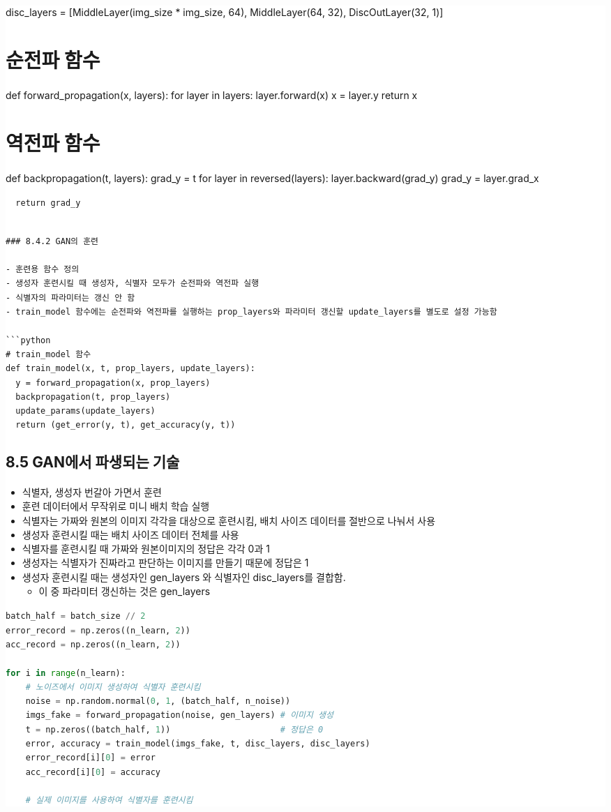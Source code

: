  disc_layers = [MiddleLayer(img_size * img_size, 64),
                 MiddleLayer(64, 32),
                 DiscOutLayer(32, 1)]
  
  # 순전파 함수
  def forward_propagation(x, layers):
      for layer in layers:
          layer.forward(x)
          x = layer.y
      return x
  
  # 역전파 함수
  def backpropagation(t, layers):
      grad_y = t
      for layer in reversed(layers):
          layer.backward(grad_y)
          grad_y = layer.grad_x
          
      return grad_y
  ```

### 8.4.2 GAN의 훈련

- 훈련용 함수 정의
- 생성자 훈련시킬 때 생성자, 식별자 모두가 순전파와 역전파 실행
- 식별자의 파라미터는 갱신 안 함
  - train_model 함수에는 순전파와 역전파를 실행하는 prop_layers와 파라미터 갱신할 update_layers를 별도로 설정 가능함

```python
# train_model 함수
def train_model(x, t, prop_layers, update_layers):
    y = forward_propagation(x, prop_layers)
    backpropagation(t, prop_layers)
    update_params(update_layers)
    return (get_error(y, t), get_accuracy(y, t))
```

## 8.5 GAN에서 파생되는 기술

- 식별자, 생성자 번갈아 가면서 훈련
- 훈련 데이터에서 무작위로 미니 배치 학습 실행
- 식별자는 가짜와 원본의 이미지 각각을 대상으로 훈련시킴, 배치 사이즈 데이터를 절반으로 나눠서 사용
- 생성자 훈련시킬 때는 배치 사이즈 데이터 전체를 사용
- 식별자를 훈련시킬 때 가짜와 원본이미지의 정답은 각각 0과 1
- 생성자는 식별자가 진짜라고 판단하는 이미지를 만들기 때문에 정답은 1
- 생성자 훈련시킬 때는 생성자인 gen_layers 와 식별자인 disc_layers를 결합함.
  - 이 중 파라미터 갱신하는 것은 gen_layers

```python
batch_half = batch_size // 2
error_record = np.zeros((n_learn, 2))
acc_record = np.zeros((n_learn, 2))

for i in range(n_learn):
    # 노이즈에서 이미지 생성하여 식별자 훈련시킴
    noise = np.random.normal(0, 1, (batch_half, n_noise))
    imgs_fake = forward_propagation(noise, gen_layers) # 이미지 생성
    t = np.zeros((batch_half, 1))                      # 정답은 0
    error, accuracy = train_model(imgs_fake, t, disc_layers, disc_layers)
    error_record[i][0] = error
    acc_record[i][0] = accuracy

    # 실제 이미지를 사용하여 식별자를 훈련시킴
```